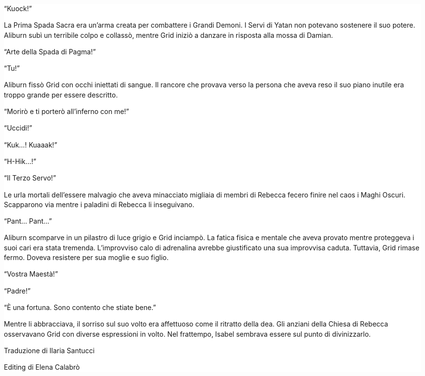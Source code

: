 “Kuock!”


La Prima Spada Sacra era un’arma creata per combattere i Grandi Demoni. I Servi di Yatan non potevano sostenere il suo potere. Aliburn subì un terribile colpo e collassò, mentre Grid iniziò a danzare in risposta alla mossa di Damian.


“Arte della Spada di Pagma!”


“Tu!”


Aliburn fissò Grid con occhi iniettati di sangue. Il rancore che provava verso la persona che aveva reso il suo piano inutile era troppo grande per essere descritto.


“Morirò e ti porterò all’inferno con me!”


“Uccidi!”


“Kuk…! Kuaaak!”


“H-Hik…!”


“Il Terzo Servo!”


Le urla mortali dell’essere malvagio che aveva minacciato migliaia di membri di Rebecca fecero finire nel caos i Maghi Oscuri. Scapparono via mentre i paladini di Rebecca li inseguivano.


“Pant… Pant…”


Aliburn scomparve in un pilastro di luce grigio e Grid inciampò. La fatica fisica e mentale che aveva provato mentre proteggeva i suoi cari era stata tremenda. L’improvviso calo di adrenalina avrebbe giustificato una sua improvvisa caduta. Tuttavia, Grid rimase fermo. Doveva resistere per sua moglie e suo figlio.


“Vostra Maestà!”


“Padre!”


“È una fortuna. Sono contento che stiate bene.”


Mentre li abbracciava, il sorriso sul suo volto era affettuoso come il ritratto della dea. Gli anziani della Chiesa di Rebecca osservavano Grid con diverse espressioni in volto. Nel frattempo, Isabel sembrava essere sul punto di divinizzarlo.




Traduzione di Ilaria Santucci


Editing di Elena Calabrò
                                


                                



